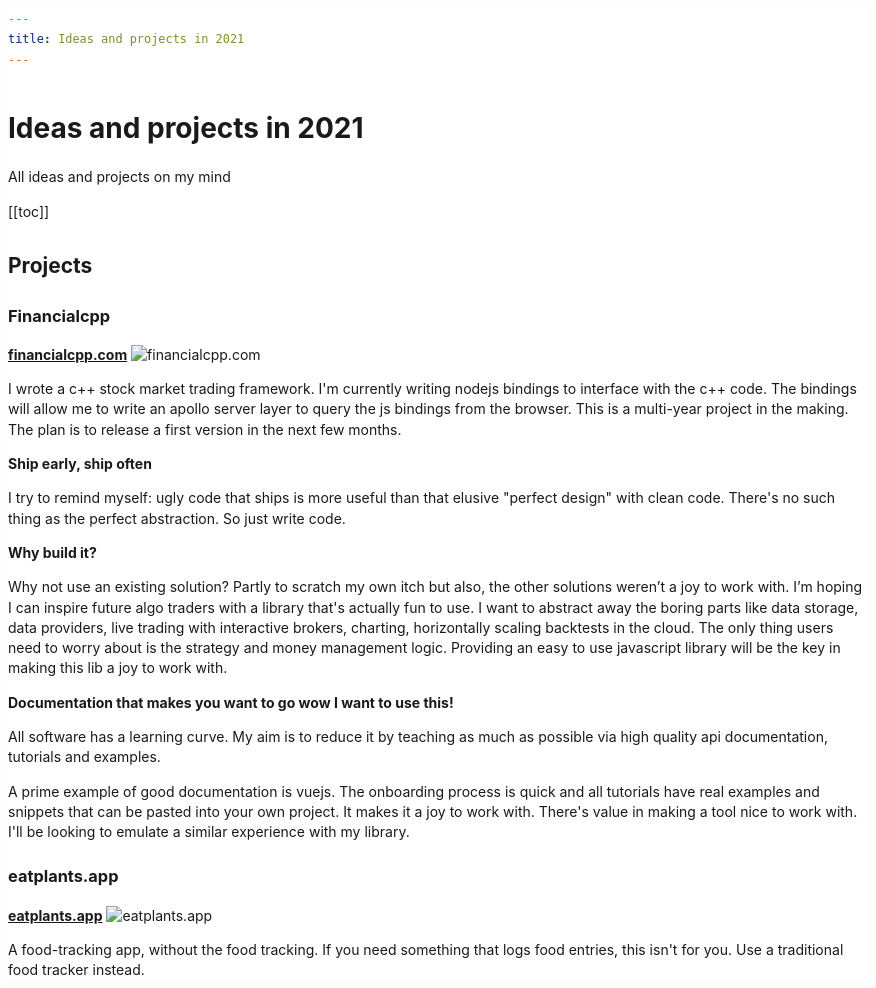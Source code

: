 ```yaml
---
title: Ideas and projects in 2021
---
```

# Ideas and projects in 2021

All ideas and projects on my mind

[[toc]]
## Projects
### Financialcpp
**[financialcpp.com](https://financialcpp.com)**
![financialcpp.com](/fpp.png)

I wrote a c++ stock market trading framework. I'm currently writing nodejs bindings to interface with the c++ code. The bindings will allow me to write an apollo server layer to query the js bindings from the browser. This is a multi-year project in the making. The plan is to release a first version in the next few months.

**Ship early, ship often**

I try to remind myself: ugly code that ships is more useful than that elusive "perfect design" with clean code. There's no such thing as the perfect abstraction. So just write code.

**Why build it?**

Why not use an existing solution? Partly to scratch my own itch but also, the other solutions weren’t a joy to work with. I’m hoping I can inspire future algo traders with a library that's actually fun to use. I want to abstract away the boring parts like data storage, data providers, live trading with interactive brokers, charting, horizontally scaling backtests in the cloud. The only thing users need to worry about is the strategy and money management logic. Providing an easy to use javascript library will be the key in making this lib a joy to work with.

**Documentation that makes you want to go wow I want to use this!**

All software has a learning curve. My aim is to reduce it by teaching as much as possible via high quality api documentation, tutorials and examples. 

A prime example of good documentation is vuejs. The onboarding process is quick and all tutorials have real examples and snippets that can be pasted into your own project. It makes it a joy to work with. There's value in making a tool nice to work with. I'll be looking to emulate a similar experience with my library.

### eatplants.app
**[eatplants.app](https://eatplants.app)**
![eatplants.app](/eatplants.png)

A food-tracking app, without the food tracking. If you need something that logs food entries, this isn't for you. Use a traditional food tracker instead.
